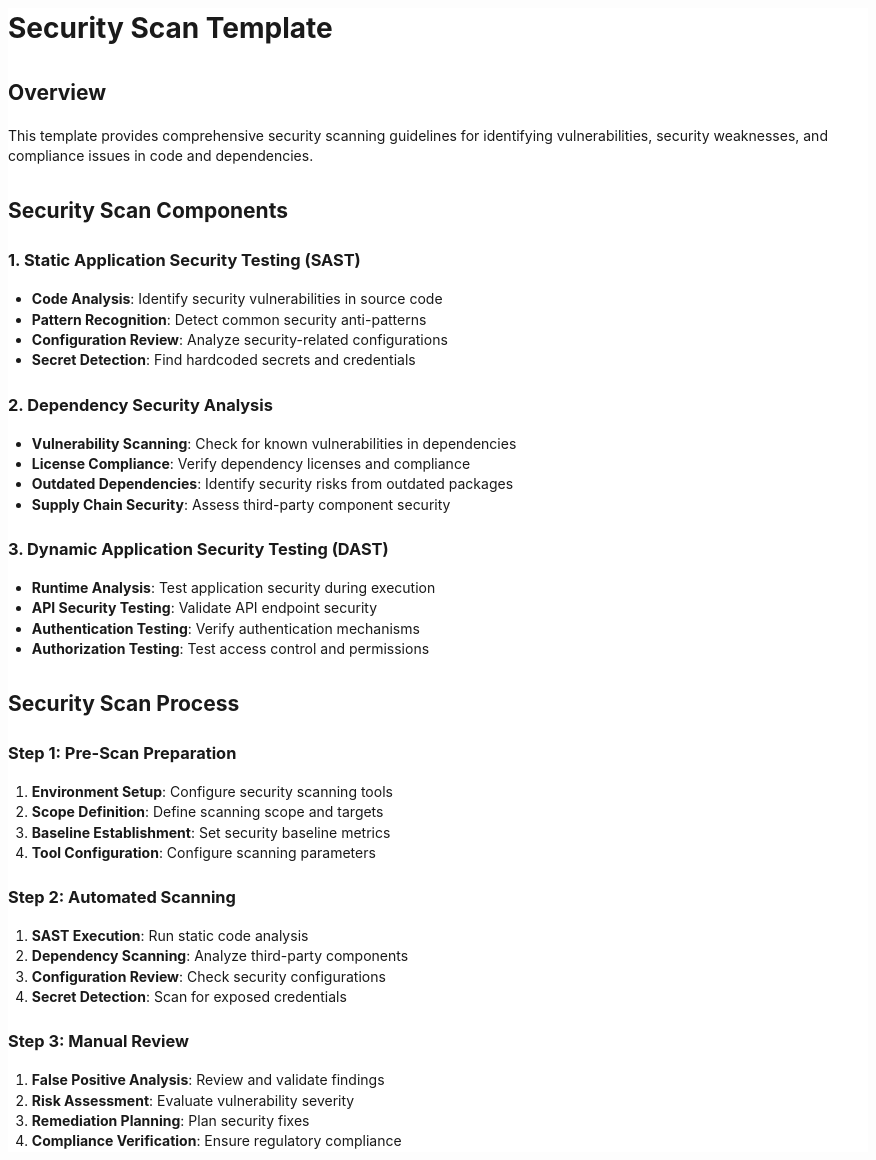 # Security Scan Template

## Overview
This template provides comprehensive security scanning guidelines for identifying vulnerabilities, security weaknesses, and compliance issues in code and dependencies.

## Security Scan Components

### 1. Static Application Security Testing (SAST)
- **Code Analysis**: Identify security vulnerabilities in source code
- **Pattern Recognition**: Detect common security anti-patterns
- **Configuration Review**: Analyze security-related configurations
- **Secret Detection**: Find hardcoded secrets and credentials

### 2. Dependency Security Analysis
- **Vulnerability Scanning**: Check for known vulnerabilities in dependencies
- **License Compliance**: Verify dependency licenses and compliance
- **Outdated Dependencies**: Identify security risks from outdated packages
- **Supply Chain Security**: Assess third-party component security

### 3. Dynamic Application Security Testing (DAST)
- **Runtime Analysis**: Test application security during execution
- **API Security Testing**: Validate API endpoint security
- **Authentication Testing**: Verify authentication mechanisms
- **Authorization Testing**: Test access control and permissions

## Security Scan Process

### Step 1: Pre-Scan Preparation
1. **Environment Setup**: Configure security scanning tools
2. **Scope Definition**: Define scanning scope and targets
3. **Baseline Establishment**: Set security baseline metrics
4. **Tool Configuration**: Configure scanning parameters

### Step 2: Automated Scanning
1. **SAST Execution**: Run static code analysis
2. **Dependency Scanning**: Analyze third-party components
3. **Configuration Review**: Check security configurations
4. **Secret Detection**: Scan for exposed credentials

### Step 3: Manual Review
1. **False Positive Analysis**: Review and validate findings
2. **Risk Assessment**: Evaluate vulnerability severity
3. **Remediation Planning**: Plan security fixes
4. **Compliance Verification**: Ensure regulatory compliance
